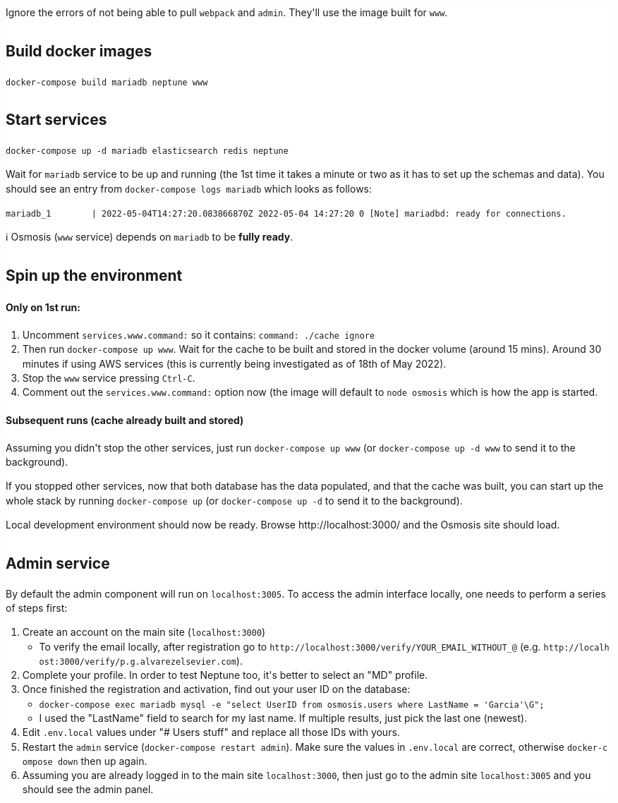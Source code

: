 Ignore the errors of not being able to pull `webpack` and `admin`. They'll use the image built for `www`.

## Build docker images

`docker-compose build mariadb neptune www`

## Start services

`docker-compose up -d mariadb elasticsearch redis neptune`

Wait for `mariadb` service to be up and running (the 1st time it takes a minute or two as it has to set up the schemas and data).
You should see an entry from `docker-compose logs mariadb` which looks as follows:

```
mariadb_1        | 2022-05-04T14:27:20.083866870Z 2022-05-04 14:27:20 0 [Note] mariadbd: ready for connections.
```

:information_source: Osmosis (`www` service) depends on `mariadb` to be **fully ready**.

## Spin up the environment

#### Only on 1st run:

1. Uncomment `services.www.command:` so it contains: `command: ./cache ignore`
1. Then run `docker-compose up www`. Wait for the cache to be built and stored in the docker volume (around 15 mins). Around 30 minutes if using AWS services (this is currently being investigated as of 18th of May 2022).
1. Stop the `www` service pressing `Ctrl-C`.
1. Comment out the `services.www.command:` option now (the image will default to `node osmosis` which is how the app is started.

#### Subsequent runs (cache already built and stored)

Assuming you didn't stop the other services, just run `docker-compose up www` (or `docker-compose up -d www` to send it to the background).

If you stopped other services, now that both database has the data populated, and that the cache was built, you can start up the whole stack
by running `docker-compose up` (or `docker-compose up -d` to send it to the background).

Local development environment should now be ready. Browse http://localhost:3000/ and the Osmosis site should load.

## Admin service

By default the admin component will run on `localhost:3005`. To access the admin interface locally, one needs to perform a series of steps first:

1. Create an account on the main site (`localhost:3000`)
   - To verify the email locally, after registration go to `http://localhost:3000/verify/YOUR_EMAIL_WITHOUT_@` (e.g. `http://localhost:3000/verify/p.g.alvarezelsevier.com`).
1. Complete your profile. In order to test Neptune too, it's better to select an "MD" profile.
1. Once finished the registration and activation, find out your user ID on the database:
   - `docker-compose exec mariadb mysql -e "select UserID from osmosis.users where LastName = 'Garcia'\G";`
   - I used the "LastName" field to search for my last name. If multiple results, just pick the last one (newest).
1. Edit `.env.local` values under "# Users stuff" and replace all those IDs with yours.
1. Restart the `admin` service (`docker-compose restart admin`). Make sure the values in `.env.local` are correct, otherwise `docker-compose down` then up again.
1. Assuming you are already logged in to the main site `localhost:3000`, then just go to the admin site `localhost:3005` and you should see the admin panel.
